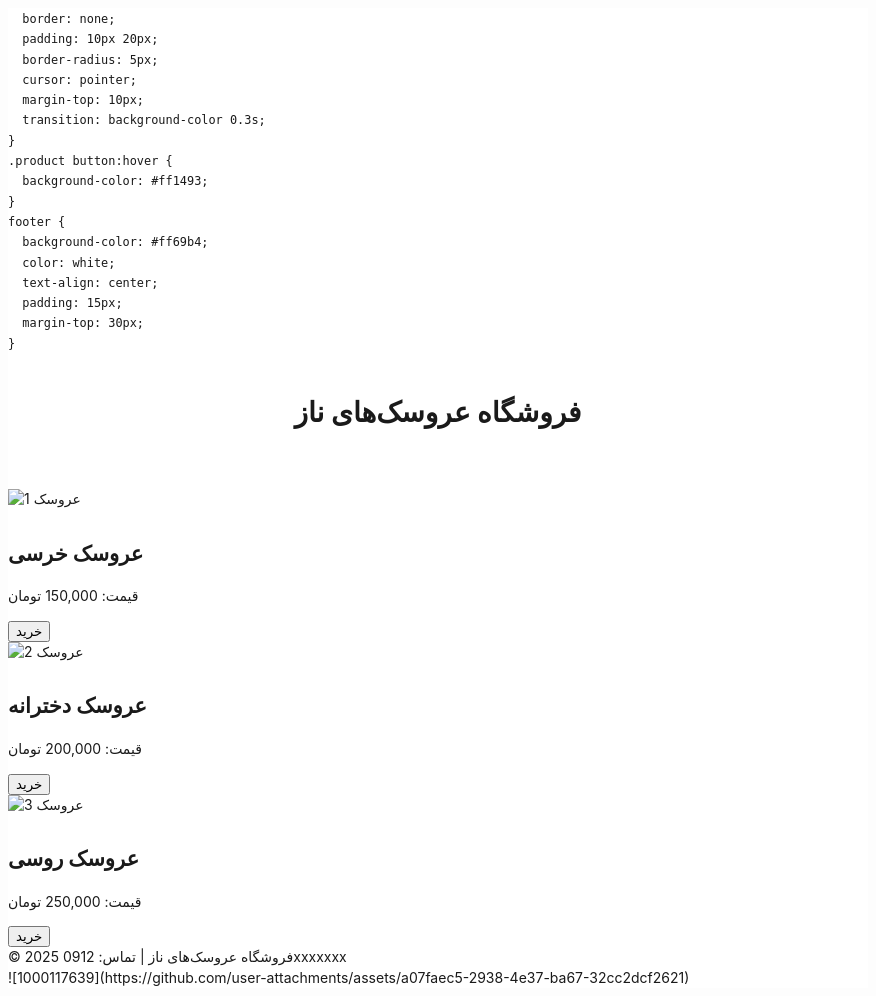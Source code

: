       border: none;
      padding: 10px 20px;
      border-radius: 5px;
      cursor: pointer;
      margin-top: 10px;
      transition: background-color 0.3s;
    }
    .product button:hover {
      background-color: #ff1493;
    }
    footer {
      background-color: #ff69b4;
      color: white;
      text-align: center;
      padding: 15px;
      margin-top: 30px;
    }
  </style>
</head>
<body>
  <header>
    <h1>فروشگاه عروسک‌های ناز</h1>
  </header>

  <section class="products">
    <div class="product">
      <img src="https://via.placeholder.com/250x250.png?text=عروسک+1" alt="عروسک 1">
      <h2>عروسک خرسی</h2>
      <p>قیمت: 150,000 تومان</p>
      <button>خرید</button>
    </div>
    <div class="product">
      <img src="https://via.placeholder.com/250x250.png?text=عروسک+2" alt="عروسک 2">
      <h2>عروسک دخترانه</h2>
      <p>قیمت: 200,000 تومان</p>
      <button>خرید</button>
    </div>
    <div class="product">
      <img src="https://via.placeholder.com/250x250.png?text=عروسک+3" alt="عروسک 3">
      <h2>عروسک روسی</h2>
      <p>قیمت: 250,000 تومان</p>
      <button>خرید</button>
    </div>
  </section>

  <footer>
    © 2025 فروشگاه عروسک‌های ناز | تماس: 0912xxxxxxx
  </footer>
</body>
</html>![1000117639](https://github.com/user-attachments/assets/a07faec5-2938-4e37-ba67-32cc2dcf2621)
